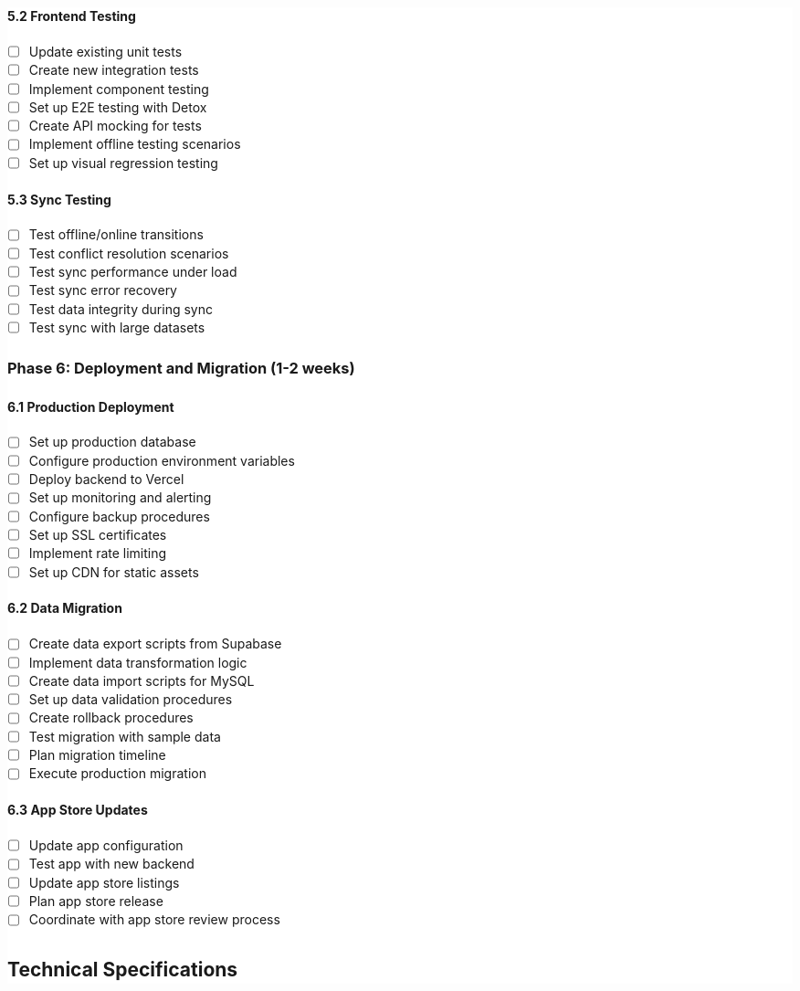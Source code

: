 #### 5.2 Frontend Testing

- [ ] Update existing unit tests
- [ ] Create new integration tests
- [ ] Implement component testing
- [ ] Set up E2E testing with Detox
- [ ] Create API mocking for tests
- [ ] Implement offline testing scenarios
- [ ] Set up visual regression testing

#### 5.3 Sync Testing

- [ ] Test offline/online transitions
- [ ] Test conflict resolution scenarios
- [ ] Test sync performance under load
- [ ] Test sync error recovery
- [ ] Test data integrity during sync
- [ ] Test sync with large datasets

### Phase 6: Deployment and Migration (1-2 weeks)

#### 6.1 Production Deployment

- [ ] Set up production database
- [ ] Configure production environment variables
- [ ] Deploy backend to Vercel
- [ ] Set up monitoring and alerting
- [ ] Configure backup procedures
- [ ] Set up SSL certificates
- [ ] Implement rate limiting
- [ ] Set up CDN for static assets

#### 6.2 Data Migration

- [ ] Create data export scripts from Supabase
- [ ] Implement data transformation logic
- [ ] Create data import scripts for MySQL
- [ ] Set up data validation procedures
- [ ] Create rollback procedures
- [ ] Test migration with sample data
- [ ] Plan migration timeline
- [ ] Execute production migration

#### 6.3 App Store Updates

- [ ] Update app configuration
- [ ] Test app with new backend
- [ ] Update app store listings
- [ ] Plan app store release
- [ ] Coordinate with app store review process

## Technical Specifications
